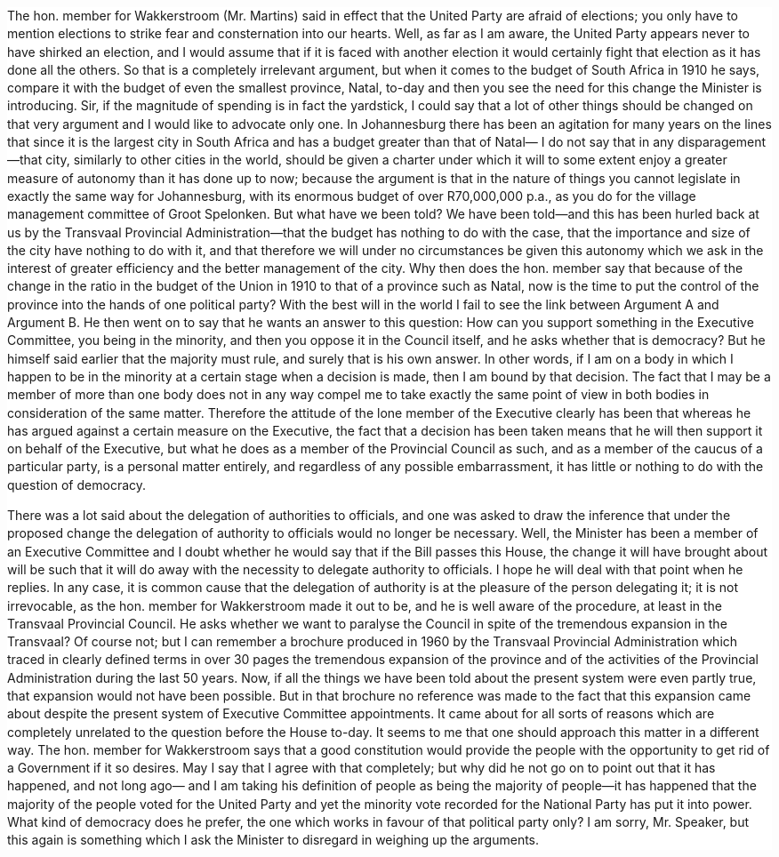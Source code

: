<p>The hon. member for Wakkerstroom (Mr. Martins) said in effect that the United Party are afraid of elections; you only have to mention elections to strike fear and consternation into our hearts. Well, as far as I am aware, the United Party appears never to have shirked an election, and I would assume that if it is faced with another election it would certainly fight that election as it has done all the others. So that is a completely irrelevant argument, but when it comes to the budget of South Africa in 1910 he says, compare it with the budget of even the smallest province, Natal, to-day and then you see the need for this change the Minister is introducing. Sir, if the magnitude of spending is in fact the yardstick, I could say that a lot of other things should be changed on that very argument and I would like to advocate only one. In Johannesburg there has been an agitation for many years on the lines that since it is the largest city in South Africa and has a budget greater than that of Natal&#x2014; I do not say that in any disparagement&#x2014;that city, similarly to other cities in the world, should be given a charter under which it will to some extent enjoy a greater measure of autonomy than it has done up to now; because the argument is that in the nature of things you cannot legislate in exactly the same way for Johannesburg, with its enormous budget of over R70,000,000 p.a., as you do for the village management committee of Groot Spelonken. But what have we been told? We have been told&#x2014;and this has been hurled back at us by the Transvaal Provincial Administration&#x2014;that the budget has nothing to do with the case, that the importance and size of the city have nothing to do with it, and that therefore we will under no circumstances be given this autonomy which we ask in the interest of greater efficiency and the better management of the city. Why then does the hon. member say that because of the change in the ratio in the budget of the Union in 1910 to that of a province such as Natal, now is the time to put the control of the province into the hands of one political party? With the best will in the world I fail to see the link between Argument A and Argument B. He then went on to say that he wants an answer to this question: How can you support something in the Executive Committee, you being in the minority, and then you oppose it in the Council itself, and he asks whether that is democracy? But he himself said earlier that the majority must rule, and surely that is his own answer. In other words, if I am on a body in which I happen to be in the minority at a certain stage when a decision is made, then I am bound by that decision. The fact that I may be a member of more than one body does not in any way compel me to take exactly the same point of view in both bodies in consideration of the same matter. Therefore the attitude of the lone member of the Executive clearly has been that whereas he has argued against a certain measure on the Executive, the fact that a decision has been taken means that he will then support it on behalf of the Executive, but what he does as a member of the Provincial Council as such, and as a member of the caucus of a particular party, is a personal matter entirely, and regardless of any possible embarrassment, it has little or nothing to do with the question of democracy.</p>

<p>There was a lot said about the delegation of authorities to officials, and one was asked to draw the inference that under the proposed change the delegation of authority to officials would no longer be necessary. Well, the Minister has been a member of an Executive Committee and I doubt whether he would say that if the Bill passes this House, the change it will have brought about will be such that it will do away with the necessity to delegate authority to officials. I hope he will deal with that point when he replies. In any case, it is common cause that the delegation of authority is at the pleasure of the person delegating it; it is not irrevocable, as the hon. member for Wakkerstroom made it out to be, and he is well aware of the procedure, at least in the Transvaal Provincial Council. He asks whether we want to paralyse the Council in spite of the tremendous expansion in the Transvaal? Of course not; but I can remember a brochure produced in 1960 by the Transvaal Provincial Administration which traced in clearly defined terms in over 30 pages the tremendous expansion of the province and of the activities of the Provincial Administration during the last 50 years. Now, if all the things we have been told about the present system were even partly true, that expansion would not have been possible. But in that brochure no reference was made to the fact that this expansion came about despite the present system of Executive Committee appointments. It came about for all sorts of reasons which are completely unrelated to the question before the House to-day. It seems to me that one should approach this matter in a different way. The hon. member for Wakkerstroom says that a good constitution would provide the people with the opportunity to get rid of a Government if it so desires. May I say that I agree with that completely; but why did he not go on to point out that it has happened, and not long ago&#x2014; and I am taking his definition of people as being the majority of people&#x2014;it has happened that the majority of the people voted for the United Party and yet the minority vote recorded for the National Party has put it into <span class="col_1091-1092" refersTo="page_562"/>power. What kind of democracy does he prefer, the one which works in favour of that political party only? I am sorry, Mr. Speaker, but this again is something which I ask the Minister to disregard in weighing up the arguments.</p>
